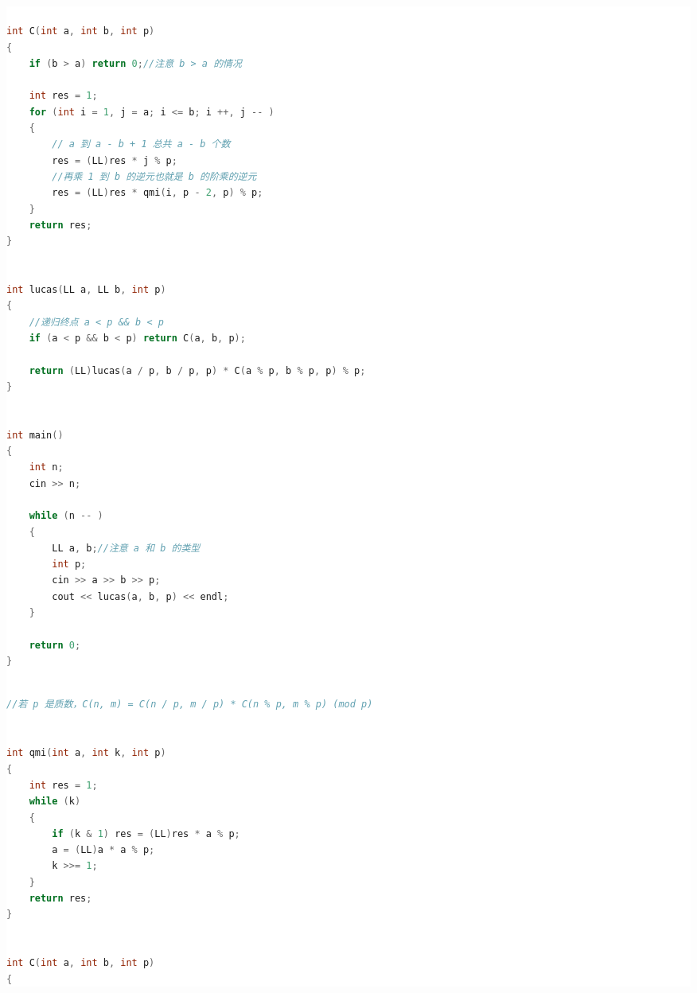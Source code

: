 ```c++

int C(int a, int b, int p)
{
    if (b > a) return 0;//注意 b > a 的情况

    int res = 1;
    for (int i = 1, j = a; i <= b; i ++, j -- )
    {
    	// a 到 a - b + 1 总共 a - b 个数 
        res = (LL)res * j % p;
        //再乘 1 到 b 的逆元也就是 b 的阶乘的逆元 
        res = (LL)res * qmi(i, p - 2, p) % p;
    }
    return res;
}


int lucas(LL a, LL b, int p)
{
	//递归终点 a < p && b < p
    if (a < p && b < p) return C(a, b, p);
    
    return (LL)lucas(a / p, b / p, p) * C(a % p, b % p, p) % p;
}


int main()
{
    int n;
    cin >> n;

    while (n -- )
    {
        LL a, b;//注意 a 和 b 的类型
        int p;
        cin >> a >> b >> p;
        cout << lucas(a, b, p) << endl;
    }

    return 0;
}

```

```c++

//若 p 是质数，C(n, m) = C(n / p, m / p) * C(n % p, m % p) (mod p)


int qmi(int a, int k, int p)
{
    int res = 1;
    while (k)
    {
        if (k & 1) res = (LL)res * a % p;
        a = (LL)a * a % p;
        k >>= 1;
    }
    return res;
}


int C(int a, int b, int p)
{
```